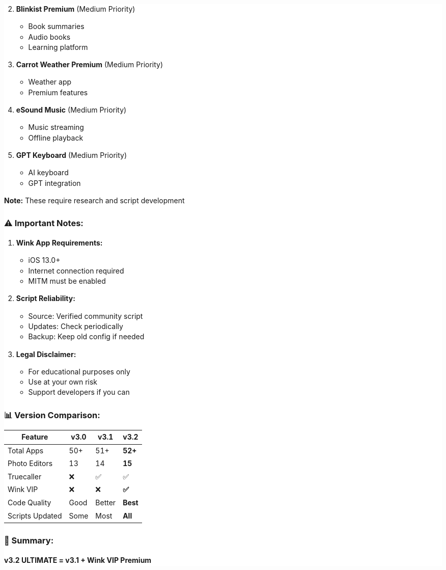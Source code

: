 2. **Blinkist Premium** (Medium Priority)
   - Book summaries
   - Audio books
   - Learning platform

3. **Carrot Weather Premium** (Medium Priority)
   - Weather app
   - Premium features

4. **eSound Music** (Medium Priority)
   - Music streaming
   - Offline playback

5. **GPT Keyboard** (Medium Priority)
   - AI keyboard
   - GPT integration

**Note:** These require research and script development

### ⚠️ Important Notes:

1. **Wink App Requirements:**
   - iOS 13.0+
   - Internet connection required
   - MITM must be enabled

2. **Script Reliability:**
   - Source: Verified community script
   - Updates: Check periodically
   - Backup: Keep old config if needed

3. **Legal Disclaimer:**
   - For educational purposes only
   - Use at your own risk
   - Support developers if you can

### 📊 Version Comparison:

| Feature | v3.0 | v3.1 | v3.2 |
|---------|------|------|------|
| Total Apps | 50+ | 51+ | **52+** |
| Photo Editors | 13 | 14 | **15** |
| Truecaller | ❌ | ✅ | ✅ |
| Wink VIP | ❌ | ❌ | **✅** |
| Code Quality | Good | Better | **Best** |
| Scripts Updated | Some | Most | **All** |

### 🎯 Summary:

**v3.2 ULTIMATE = v3.1 + Wink VIP Premium**
